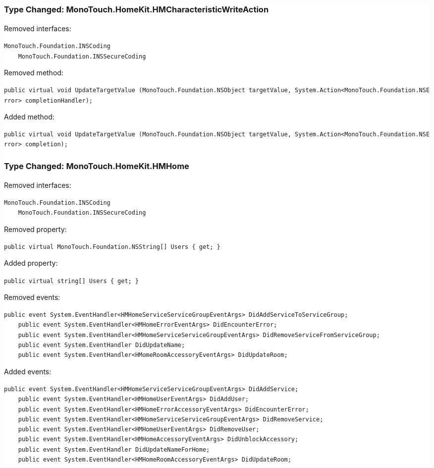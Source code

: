 ### Type Changed: MonoTouch.HomeKit.HMCharacteristicWriteAction

Removed interfaces:

```
MonoTouch.Foundation.INSCoding
	MonoTouch.Foundation.INSSecureCoding
```

Removed method:

```
public virtual void UpdateTargetValue (MonoTouch.Foundation.NSObject targetValue, System.Action<MonoTouch.Foundation.NSError> completionHandler);
```

Added method:

```
public virtual void UpdateTargetValue (MonoTouch.Foundation.NSObject targetValue, System.Action<MonoTouch.Foundation.NSError> completion);
```

### Type Changed: MonoTouch.HomeKit.HMHome

Removed interfaces:

```
MonoTouch.Foundation.INSCoding
	MonoTouch.Foundation.INSSecureCoding
```

Removed property:

```
public virtual MonoTouch.Foundation.NSString[] Users { get; }
```

Added property:

```
public virtual string[] Users { get; }
```

Removed events:

```
public event System.EventHandler<HMHomeServiceServiceGroupEventArgs> DidAddServiceToServiceGroup;
	public event System.EventHandler<HMHomeErrorEventArgs> DidEncounterError;
	public event System.EventHandler<HMHomeServiceServiceGroupEventArgs> DidRemoveServiceFromServiceGroup;
	public event System.EventHandler DidUpdateName;
	public event System.EventHandler<HMomeRoomAccessoryEventArgs> DidUpdateRoom;
```

Added events:

```
public event System.EventHandler<HMHomeServiceServiceGroupEventArgs> DidAddService;
	public event System.EventHandler<HMHomeUserEventArgs> DidAddUser;
	public event System.EventHandler<HMHomeErrorAccessoryEventArgs> DidEncounterError;
	public event System.EventHandler<HMHomeServiceServiceGroupEventArgs> DidRemoveService;
	public event System.EventHandler<HMHomeUserEventArgs> DidRemoveUser;
	public event System.EventHandler<HMHomeAccessoryEventArgs> DidUnblockAccessory;
	public event System.EventHandler DidUpdateNameForHome;
	public event System.EventHandler<HMHomeRoomAccessoryEventArgs> DidUpdateRoom;
```
